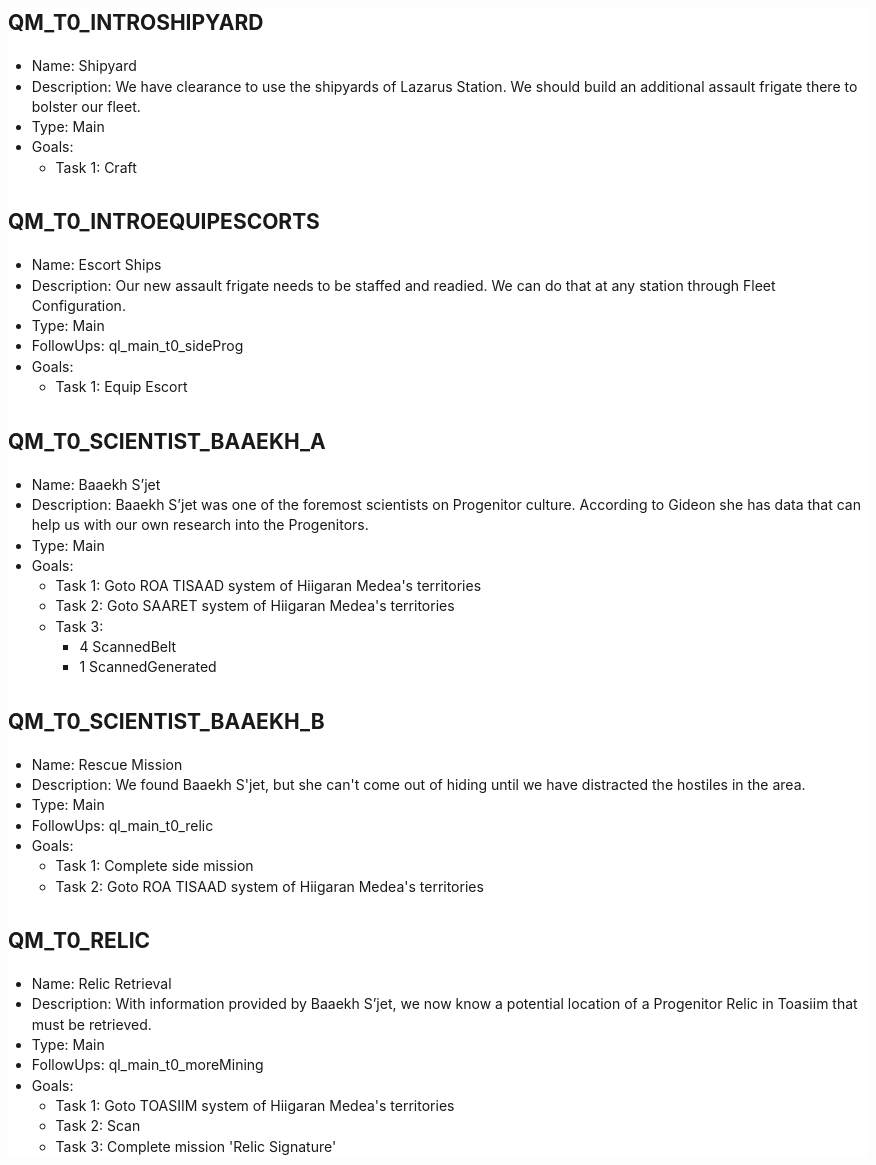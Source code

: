 ## QM_T0_INTROSHIPYARD
* Name: Shipyard
* Description: We have clearance to use the shipyards of Lazarus Station. We should build an additional assault frigate there to bolster our fleet.
* Type: Main
* Goals:
	* Task 1: Craft

## QM_T0_INTROEQUIPESCORTS
* Name: Escort Ships
* Description: Our new assault frigate needs to be staffed and readied. We can do that at any station through Fleet Configuration.
* Type: Main
* FollowUps: ql_main_t0_sideProg
* Goals:
	* Task 1: Equip Escort

## QM_T0_SCIENTIST_BAAEKH_A
* Name: Baaekh S’jet
* Description: Baaekh S’jet was one of the foremost scientists on Progenitor culture. According to Gideon she has data that can help us with our own research into the Progenitors.
* Type: Main
* Goals:
	* Task 1: Goto ROA TISAAD system of Hiigaran Medea's territories
	* Task 2: Goto SAARET system of Hiigaran Medea's territories
	* Task 3: 
		* 4 ScannedBelt
		* 1 ScannedGenerated

## QM_T0_SCIENTIST_BAAEKH_B
* Name: Rescue Mission
* Description: We found Baaekh S'jet, but she can't come out of hiding until we have distracted the hostiles in the area.
* Type: Main
* FollowUps: ql_main_t0_relic
* Goals:
	* Task 1: Complete side mission
	* Task 2: Goto ROA TISAAD system of Hiigaran Medea's territories

## QM_T0_RELIC
* Name: Relic Retrieval
* Description: With information provided by Baaekh S’jet, we now know a potential location of a Progenitor Relic in Toasiim that must be retrieved.
* Type: Main
* FollowUps: ql_main_t0_moreMining
* Goals:
	* Task 1: Goto TOASIIM system of Hiigaran Medea's territories
	* Task 2: Scan
	* Task 3: Complete mission 'Relic Signature'
